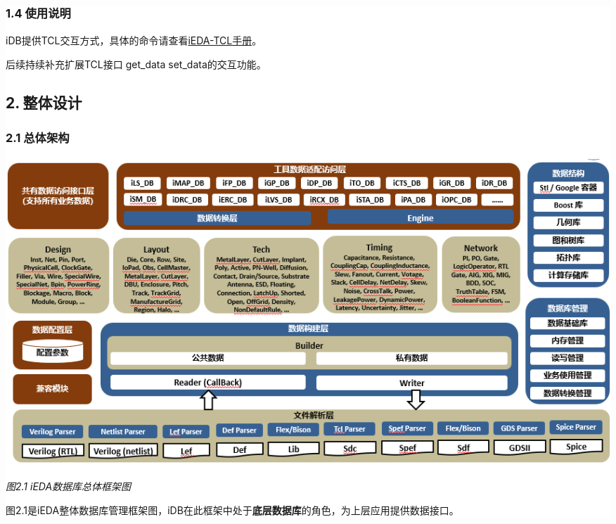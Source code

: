 ### 1.4 使用说明

iDB提供TCL交互方式，具体的命令请查看[iEDA-TCL手册](https://e.gitee.com/i-eda/docs/969974/file/2640454?sub_id=5637877)。

后续持续补充扩展TCL接口 get_data set_data的交互功能。

## 2. 整体设计

### 2.1 总体架构

 ![图片.png](./iDB/fig.1.png)

*图2.1 iEDA数据库总体框架图*

图2.1是iEDA整体数据库管理框架图，iDB在此框架中处于**底层数据库**的角色，为上层应用提供数据接口。
